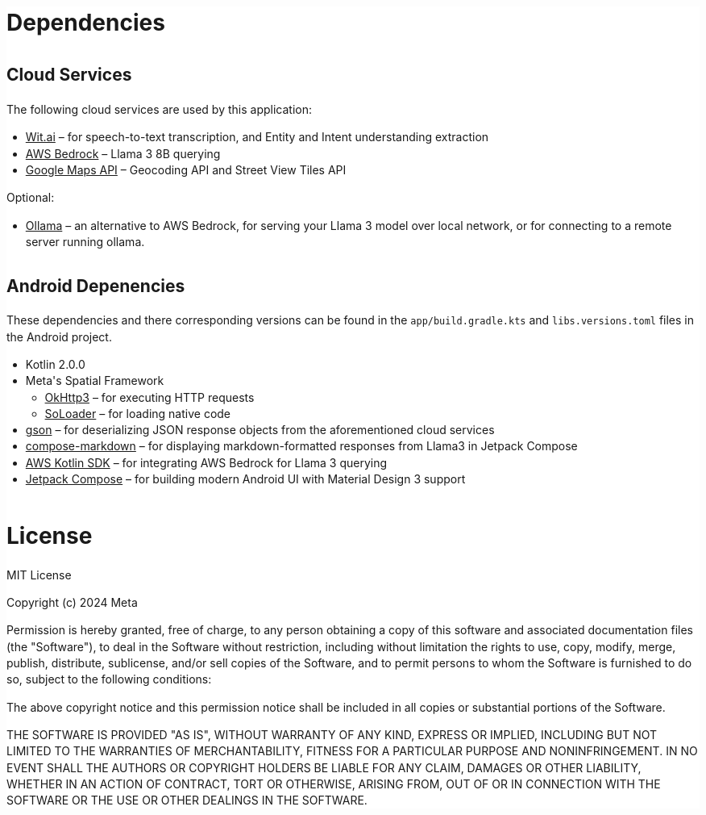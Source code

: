 # Dependencies

## Cloud Services

The following cloud services are used by this application:

- [Wit.ai](https://wit.ai/) – for speech-to-text transcription, and Entity and Intent understanding extraction
- [AWS Bedrock](https://aws.amazon.com/bedrock/) – Llama 3 8B querying
- [Google Maps API](https://developers.google.com/maps/documentation) – Geocoding API and Street View Tiles API

Optional:

- [Ollama](https://ollama.com/) – an alternative to AWS Bedrock, for serving your Llama 3 model over local network, or for connecting to a remote server running ollama.

## Android Depenencies

These dependencies and there corresponding versions can be found in the `app/build.gradle.kts` and `libs.versions.toml` files in the Android project.

- Kotlin 2.0.0
- Meta's Spatial Framework
  - [OkHttp3](https://square.github.io/okhttp/) – for executing HTTP requests
  - [SoLoader](https://github.com/facebook/SoLoader) – for loading native code
- [gson](https://github.com/google/gson) – for deserializing JSON response objects from the aforementioned cloud services
- [compose-markdown](https://github.com/jeziellago/compose-markdown) – for displaying markdown-formatted responses from Llama3 in Jetpack Compose
- [AWS Kotlin SDK](https://github.com/awslabs/aws-sdk-kotlin) – for integrating AWS Bedrock for Llama 3 querying
- [Jetpack Compose](https://developer.android.com/compose) – for building modern Android UI with Material Design 3 support

# License

MIT License

Copyright (c) 2024 Meta

Permission is hereby granted, free of charge, to any person obtaining a copy
of this software and associated documentation files (the "Software"), to deal
in the Software without restriction, including without limitation the rights
to use, copy, modify, merge, publish, distribute, sublicense, and/or sell
copies of the Software, and to permit persons to whom the Software is
furnished to do so, subject to the following conditions:

The above copyright notice and this permission notice shall be included in all
copies or substantial portions of the Software.

THE SOFTWARE IS PROVIDED "AS IS", WITHOUT WARRANTY OF ANY KIND, EXPRESS OR
IMPLIED, INCLUDING BUT NOT LIMITED TO THE WARRANTIES OF MERCHANTABILITY,
FITNESS FOR A PARTICULAR PURPOSE AND NONINFRINGEMENT. IN NO EVENT SHALL THE
AUTHORS OR COPYRIGHT HOLDERS BE LIABLE FOR ANY CLAIM, DAMAGES OR OTHER
LIABILITY, WHETHER IN AN ACTION OF CONTRACT, TORT OR OTHERWISE, ARISING FROM,
OUT OF OR IN CONNECTION WITH THE SOFTWARE OR THE USE OR OTHER DEALINGS IN THE
SOFTWARE.
